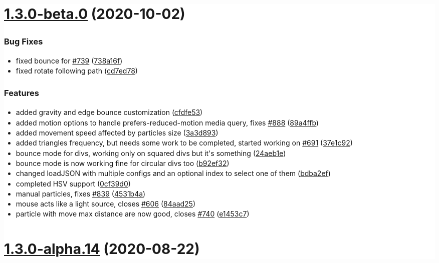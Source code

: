 

# [1.3.0-beta.0](https://github.com/matteobruni/tsparticles/compare/tsparticles-demo@1.2.12...tsparticles-demo@1.3.0-beta.0) (2020-10-02)


### Bug Fixes

* fixed bounce for [#739](https://github.com/matteobruni/tsparticles/issues/739) ([738a16f](https://github.com/matteobruni/tsparticles/commit/738a16f1d50780c961d7c258e97b40d94762057e))
* fixed rotate following path ([cd7ed78](https://github.com/matteobruni/tsparticles/commit/cd7ed789545bd38f68369407af08e4c96d6a1230))


### Features

* added gravity and edge bounce customization ([cfdfe53](https://github.com/matteobruni/tsparticles/commit/cfdfe53de72a33686fb73ea345c08a7a27542ba0))
* added motion options to handle prefers-reduced-motion media query, fixes [#888](https://github.com/matteobruni/tsparticles/issues/888) ([89a4ffb](https://github.com/matteobruni/tsparticles/commit/89a4ffb7f13b1c6585097c1e9e2a4a0c78074512))
* added movement speed affected by particles size ([3a3d893](https://github.com/matteobruni/tsparticles/commit/3a3d893c8091fe8d550c31e49d448f4969b00685))
* added triangles frequency, but needs some work to be completed, started working on [#691](https://github.com/matteobruni/tsparticles/issues/691) ([37e1c92](https://github.com/matteobruni/tsparticles/commit/37e1c926e647e5d450e998ff7f7bb3c45aa3d850))
* bounce mode for divs, working only on squared divs but it's something ([24aeb1e](https://github.com/matteobruni/tsparticles/commit/24aeb1e69c3a8847e52efd6c81b11fabbc1050bc))
* bounce mode is now working fine for circular divs too ([b92ef32](https://github.com/matteobruni/tsparticles/commit/b92ef321010904d84c4b365bd111bd0c6c5ef47b))
* changed loadJSON with multiple configs and an optional index to select one of them ([bdba2ef](https://github.com/matteobruni/tsparticles/commit/bdba2ef691d272bc6b3d29f45dac25b4c8469c3e))
* completed HSV support ([0cf39d0](https://github.com/matteobruni/tsparticles/commit/0cf39d03cb5494965087d8dc4ee40ae3468aeafd))
* manual particles, fixes [#839](https://github.com/matteobruni/tsparticles/issues/839) ([4531b4a](https://github.com/matteobruni/tsparticles/commit/4531b4a567db2b31715a3be59e9b50161a23ea9d))
* mouse acts like a light source, closes [#606](https://github.com/matteobruni/tsparticles/issues/606) ([84aad25](https://github.com/matteobruni/tsparticles/commit/84aad25f3dfd5da9e99818e87c9b3f6a30c6f590))
* particle with move max distance are now good, closes [#740](https://github.com/matteobruni/tsparticles/issues/740) ([e1453c7](https://github.com/matteobruni/tsparticles/commit/e1453c735c2af23453f4f8e5efefb70c415496d3))





# [1.3.0-alpha.14](https://github.com/matteobruni/tsparticles/compare/tsparticles-demo@1.2.9...tsparticles-demo@1.3.0-alpha.14) (2020-08-22)

